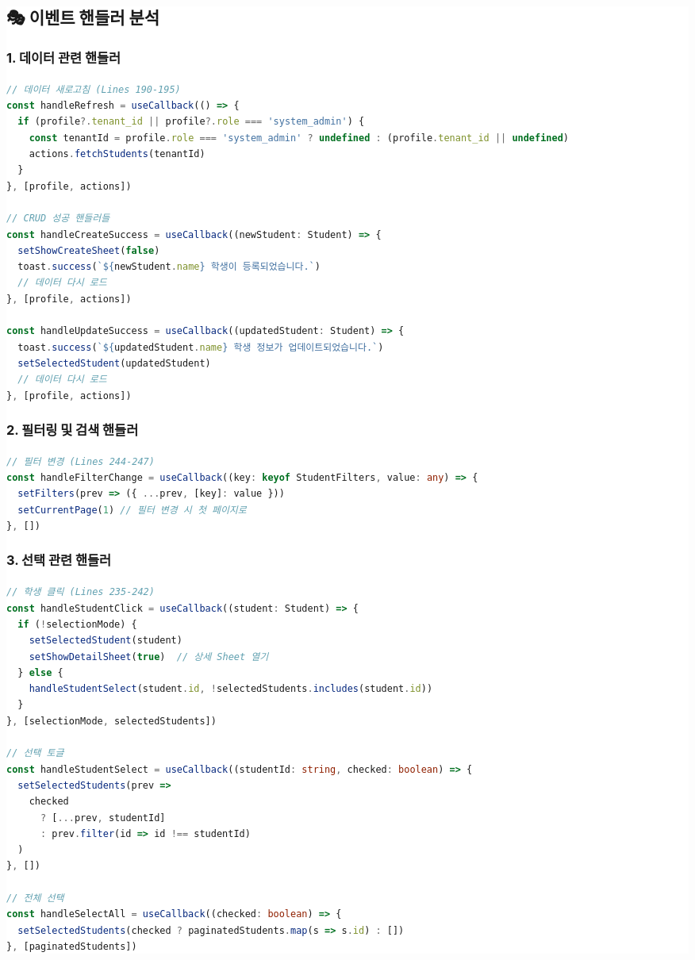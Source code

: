 ## 🎭 이벤트 핸들러 분석

### 1. **데이터 관련 핸들러**

```typescript
// 데이터 새로고침 (Lines 190-195)
const handleRefresh = useCallback(() => {
  if (profile?.tenant_id || profile?.role === 'system_admin') {
    const tenantId = profile.role === 'system_admin' ? undefined : (profile.tenant_id || undefined)
    actions.fetchStudents(tenantId)
  }
}, [profile, actions])

// CRUD 성공 핸들러들
const handleCreateSuccess = useCallback((newStudent: Student) => {
  setShowCreateSheet(false)
  toast.success(`${newStudent.name} 학생이 등록되었습니다.`)
  // 데이터 다시 로드
}, [profile, actions])

const handleUpdateSuccess = useCallback((updatedStudent: Student) => {
  toast.success(`${updatedStudent.name} 학생 정보가 업데이트되었습니다.`)
  setSelectedStudent(updatedStudent)
  // 데이터 다시 로드
}, [profile, actions])
```

### 2. **필터링 및 검색 핸들러**

```typescript
// 필터 변경 (Lines 244-247)
const handleFilterChange = useCallback((key: keyof StudentFilters, value: any) => {
  setFilters(prev => ({ ...prev, [key]: value }))
  setCurrentPage(1) // 필터 변경 시 첫 페이지로
}, [])
```

### 3. **선택 관련 핸들러**

```typescript
// 학생 클릭 (Lines 235-242)
const handleStudentClick = useCallback((student: Student) => {
  if (!selectionMode) {
    setSelectedStudent(student)
    setShowDetailSheet(true)  // 상세 Sheet 열기
  } else {
    handleStudentSelect(student.id, !selectedStudents.includes(student.id))
  }
}, [selectionMode, selectedStudents])

// 선택 토글
const handleStudentSelect = useCallback((studentId: string, checked: boolean) => {
  setSelectedStudents(prev => 
    checked 
      ? [...prev, studentId]
      : prev.filter(id => id !== studentId)
  )
}, [])

// 전체 선택
const handleSelectAll = useCallback((checked: boolean) => {
  setSelectedStudents(checked ? paginatedStudents.map(s => s.id) : [])
}, [paginatedStudents])
```
